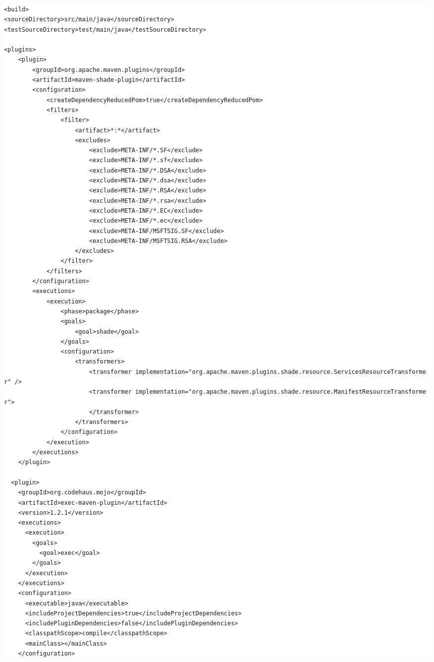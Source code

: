     <build>
    <sourceDirectory>src/main/java</sourceDirectory>
    <testSourceDirectory>test/main/java</testSourceDirectory>
    
    <plugins>
        <plugin>
            <groupId>org.apache.maven.plugins</groupId>
            <artifactId>maven-shade-plugin</artifactId>
            <configuration>
                <createDependencyReducedPom>true</createDependencyReducedPom>
                <filters>
                    <filter>
                        <artifact>*:*</artifact>
                        <excludes>
                            <exclude>META-INF/*.SF</exclude>
                            <exclude>META-INF/*.sf</exclude>
                            <exclude>META-INF/*.DSA</exclude>
                            <exclude>META-INF/*.dsa</exclude>
                            <exclude>META-INF/*.RSA</exclude>
                            <exclude>META-INF/*.rsa</exclude>
                            <exclude>META-INF/*.EC</exclude>
                            <exclude>META-INF/*.ec</exclude>
                            <exclude>META-INF/MSFTSIG.SF</exclude>
                            <exclude>META-INF/MSFTSIG.RSA</exclude>
                        </excludes>
                    </filter>
                </filters>
            </configuration>
            <executions>
                <execution>
                    <phase>package</phase>
                    <goals>
                        <goal>shade</goal>
                    </goals>
                    <configuration>
                        <transformers>
                            <transformer implementation="org.apache.maven.plugins.shade.resource.ServicesResourceTransformer" />
                            <transformer implementation="org.apache.maven.plugins.shade.resource.ManifestResourceTransformer">
                            </transformer>
                        </transformers>
                    </configuration>
                </execution>
            </executions>
        </plugin>
    
      <plugin>
        <groupId>org.codehaus.mojo</groupId>
        <artifactId>exec-maven-plugin</artifactId>
        <version>1.2.1</version>
        <executions>
          <execution>
            <goals>
              <goal>exec</goal>
            </goals>
          </execution>
        </executions>
        <configuration>
          <executable>java</executable>
          <includeProjectDependencies>true</includeProjectDependencies>
          <includePluginDependencies>false</includePluginDependencies>
          <classpathScope>compile</classpathScope>
          <mainClass></mainClass>
        </configuration>